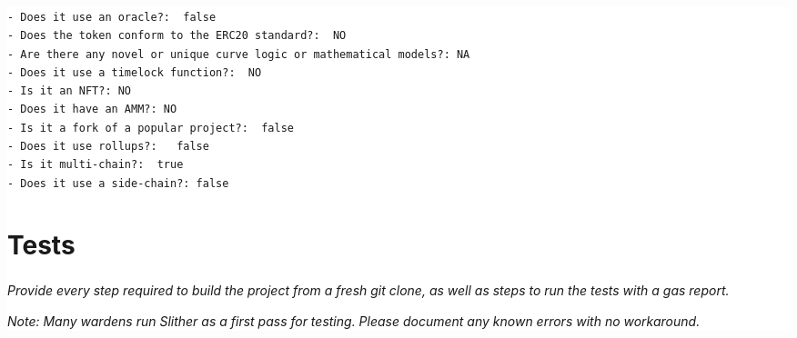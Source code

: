 ```
- Does it use an oracle?:  false
- Does the token conform to the ERC20 standard?:  NO
- Are there any novel or unique curve logic or mathematical models?: NA
- Does it use a timelock function?:  NO
- Is it an NFT?: NO
- Does it have an AMM?: NO  
- Is it a fork of a popular project?:  false 
- Does it use rollups?:   false
- Is it multi-chain?:  true
- Does it use a side-chain?: false
```

# Tests

*Provide every step required to build the project from a fresh git clone, as well as steps to run the tests with a gas report.* 

*Note: Many wardens run Slither as a first pass for testing.  Please document any known errors with no workaround.* 
